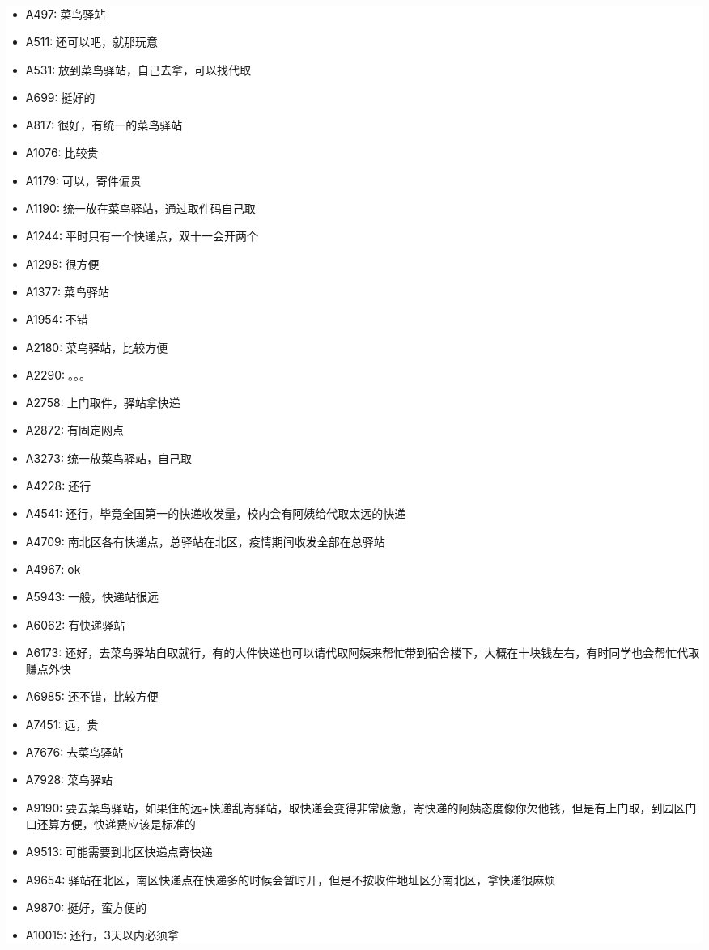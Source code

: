 - A497: 菜鸟驿站

- A511: 还可以吧，就那玩意

- A531: 放到菜鸟驿站，自己去拿，可以找代取

- A699: 挺好的

- A817: 很好，有统一的菜鸟驿站

- A1076: 比较贵

- A1179: 可以，寄件偏贵

- A1190: 统一放在菜鸟驿站，通过取件码自己取

- A1244: 平时只有一个快递点，双十一会开两个

- A1298: 很方便

- A1377: 菜鸟驿站

- A1954: 不错

- A2180: 菜鸟驿站，比较方便

- A2290: 。。。

- A2758: 上门取件，驿站拿快递

- A2872: 有固定网点

- A3273: 统一放菜鸟驿站，自己取

- A4228: 还行

- A4541: 还行，毕竟全国第一的快递收发量，校内会有阿姨给代取太远的快递

- A4709: 南北区各有快递点，总驿站在北区，疫情期间收发全部在总驿站

- A4967: ok

- A5943: 一般，快递站很远

- A6062: 有快递驿站

- A6173: 还好，去菜鸟驿站自取就行，有的大件快递也可以请代取阿姨来帮忙带到宿舍楼下，大概在十块钱左右，有时同学也会帮忙代取赚点外快

- A6985: 还不错，比较方便

- A7451: 远，贵

- A7676: 去菜鸟驿站

- A7928: 菜鸟驿站

- A9190: 要去菜鸟驿站，如果住的远+快递乱寄驿站，取快递会变得非常疲惫，寄快递的阿姨态度像你欠他钱，但是有上门取，到园区门口还算方便，快递费应该是标准的

- A9513: 可能需要到北区快递点寄快递

- A9654: 驿站在北区，南区快递点在快递多的时候会暂时开，但是不按收件地址区分南北区，拿快递很麻烦

- A9870: 挺好，蛮方便的

- A10015: 还行，3天以内必须拿
